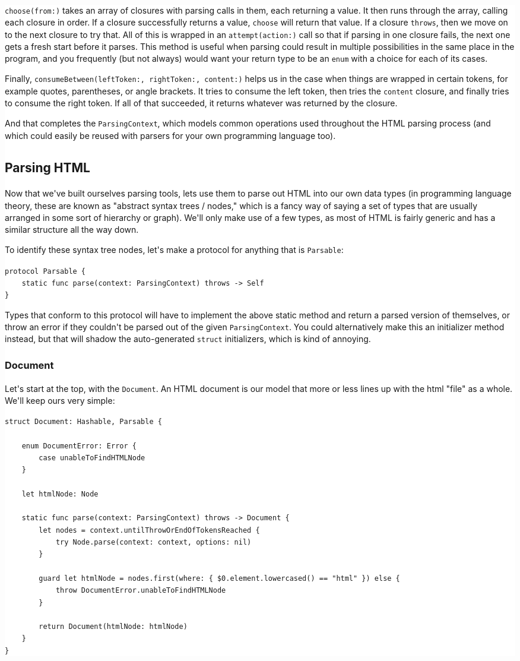 `choose(from:)` takes an array of closures with parsing calls in them, each returning a value. It then runs through the array, calling each closure in order. If a closure successfully returns a value, `choose` will return that value. If a closure `throws`, then we move on to the next closure to try that. All of this is wrapped in an `attempt(action:)` call so that if parsing in one closure fails, the next one gets a fresh start before it parses. This method is useful when parsing could result in multiple possibilities in the same place in the program, and you frequently (but not always) would want your return type to be an `enum` with a choice for each of its cases.

Finally, `consumeBetween(leftToken:, rightToken:, content:)` helps us in the case when things are wrapped in certain tokens, for example quotes, parentheses, or angle brackets. It tries to consume the left token, then tries the `content` closure, and finally tries to consume the right token. If all of that succeeded, it returns whatever was returned by the closure.

And that completes the `ParsingContext`, which models common operations used throughout the HTML parsing process (and which could easily be reused with parsers for your own programming language too).

## Parsing HTML

Now that we've built ourselves parsing tools, lets use them to parse out HTML into our own data types (in programming language theory, these are known as "abstract syntax trees / nodes," which is a fancy way of saying a set of types that are usually arranged in some sort of hierarchy or graph). We'll only make use of a few types, as most of HTML is fairly generic and has a similar structure all the way down.

To identify these syntax tree nodes, let's make a protocol for anything that is `Parsable`:

```
protocol Parsable {
	static func parse(context: ParsingContext) throws -> Self
}
```

Types that conform to this protocol will have to implement the above static method and return a parsed version of themselves, or throw an error if they couldn't be parsed out of the given `ParsingContext`. You could alternatively make this an initializer method instead, but that will shadow the auto-generated `struct` initializers, which is kind of annoying.

### Document

Let's start at the top, with the `Document`. An HTML document is our model that more or less lines up with the html "file" as a whole. We'll keep ours very simple:

```
struct Document: Hashable, Parsable {
	
	enum DocumentError: Error {
		case unableToFindHTMLNode
	}
	
	let htmlNode: Node
	
	static func parse(context: ParsingContext) throws -> Document {
		let nodes = context.untilThrowOrEndOfTokensReached {
			try Node.parse(context: context, options: nil)
		}
		
		guard let htmlNode = nodes.first(where: { $0.element.lowercased() == "html" }) else {
			throw DocumentError.unableToFindHTMLNode
		}
		
		return Document(htmlNode: htmlNode)
	}
}
```
